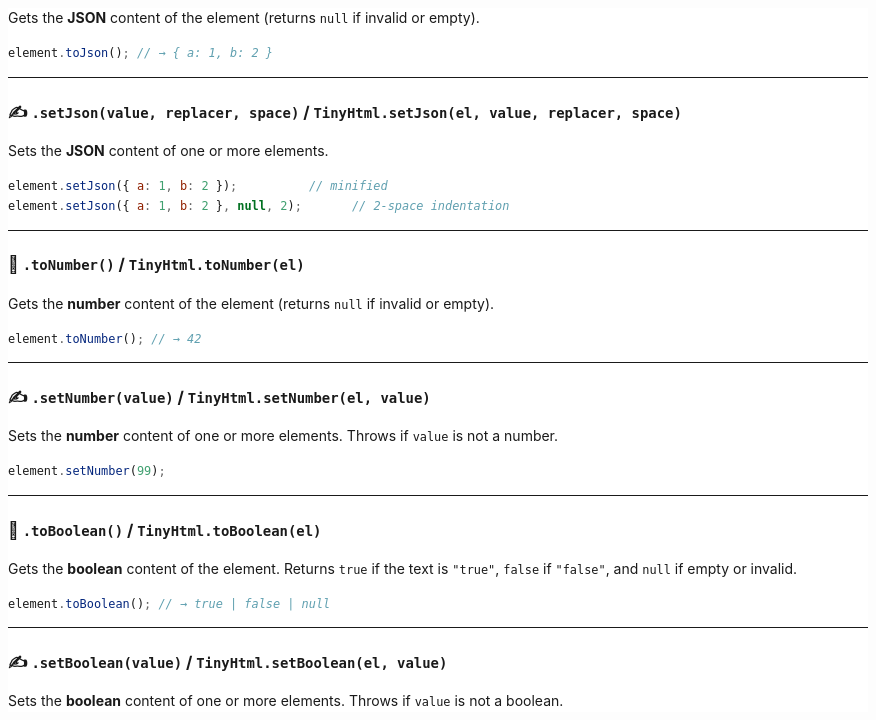Gets the **JSON** content of the element (returns `null` if invalid or empty).

```js
element.toJson(); // → { a: 1, b: 2 }
```

---

### ✍️ `.setJson(value, replacer, space)` / `TinyHtml.setJson(el, value, replacer, space)`

Sets the **JSON** content of one or more elements.

```js
element.setJson({ a: 1, b: 2 });          // minified
element.setJson({ a: 1, b: 2 }, null, 2);       // 2-space indentation
```

---

### 📝 `.toNumber()` / `TinyHtml.toNumber(el)`

Gets the **number** content of the element (returns `null` if invalid or empty).

```js
element.toNumber(); // → 42
```

---

### ✍️ `.setNumber(value)` / `TinyHtml.setNumber(el, value)`

Sets the **number** content of one or more elements. Throws if `value` is not a number.

```js
element.setNumber(99);
```

---

### 📝 `.toBoolean()` / `TinyHtml.toBoolean(el)`

Gets the **boolean** content of the element.
Returns `true` if the text is `"true"`, `false` if `"false"`, and `null` if empty or invalid.

```js
element.toBoolean(); // → true | false | null
```

---

### ✍️ `.setBoolean(value)` / `TinyHtml.setBoolean(el, value)`

Sets the **boolean** content of one or more elements.
Throws if `value` is not a boolean.
